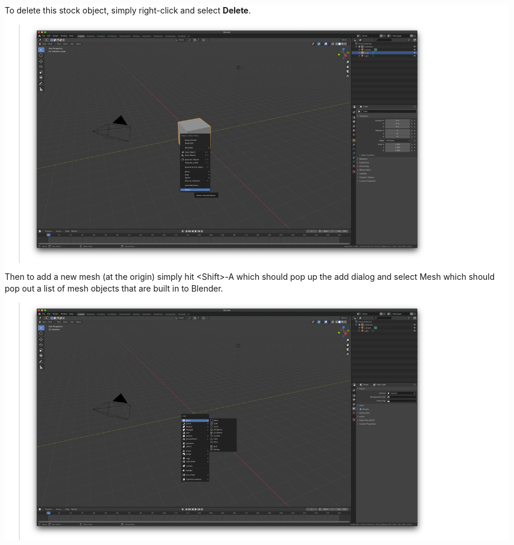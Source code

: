 To delete this stock object, simply right-click and select **Delete**.

> <img src="images/lab12/BlenderDelete.png" alt="Blender Delete Window" height="400"/>

Then to add a new mesh (at the origin) simply hit \<Shift\>-A which should pop up the add dialog and select Mesh which should pop out a list of mesh objects that are built in to Blender.

> <img src="images/lab12/BlenderAdd.png" alt="Blender Add Window" height="400"/>
